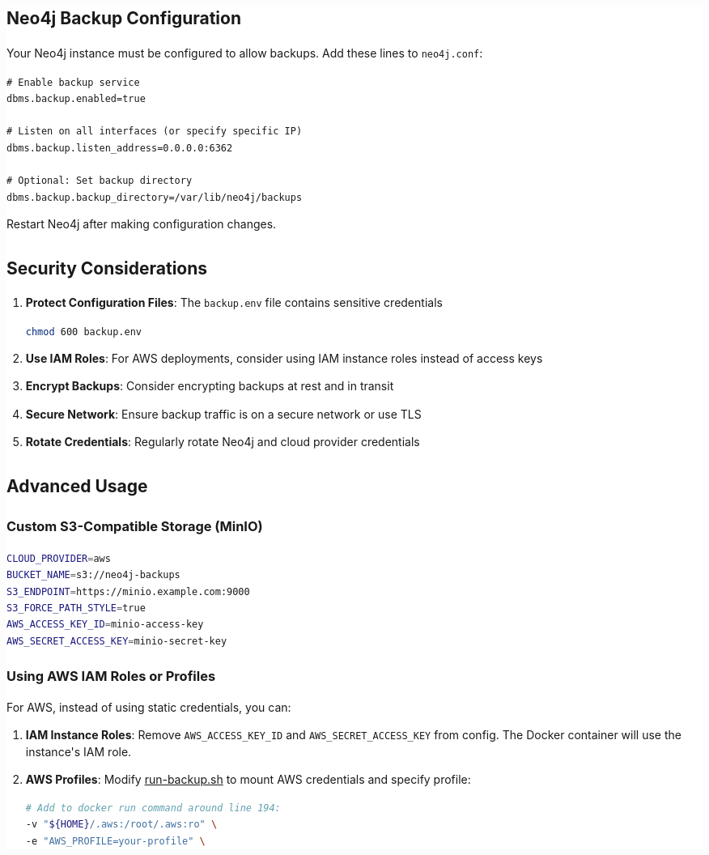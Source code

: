 ## Neo4j Backup Configuration

Your Neo4j instance must be configured to allow backups. Add these lines to `neo4j.conf`:

```
# Enable backup service
dbms.backup.enabled=true

# Listen on all interfaces (or specify specific IP)
dbms.backup.listen_address=0.0.0.0:6362

# Optional: Set backup directory
dbms.backup.backup_directory=/var/lib/neo4j/backups
```

Restart Neo4j after making configuration changes.

## Security Considerations

1. **Protect Configuration Files**: The `backup.env` file contains sensitive credentials
   ```bash
   chmod 600 backup.env
   ```

2. **Use IAM Roles**: For AWS deployments, consider using IAM instance roles instead of access keys

3. **Encrypt Backups**: Consider encrypting backups at rest and in transit

4. **Secure Network**: Ensure backup traffic is on a secure network or use TLS

5. **Rotate Credentials**: Regularly rotate Neo4j and cloud provider credentials

## Advanced Usage

### Custom S3-Compatible Storage (MinIO)

```bash
CLOUD_PROVIDER=aws
BUCKET_NAME=s3://neo4j-backups
S3_ENDPOINT=https://minio.example.com:9000
S3_FORCE_PATH_STYLE=true
AWS_ACCESS_KEY_ID=minio-access-key
AWS_SECRET_ACCESS_KEY=minio-secret-key
```

### Using AWS IAM Roles or Profiles

For AWS, instead of using static credentials, you can:

1. **IAM Instance Roles**: Remove `AWS_ACCESS_KEY_ID` and `AWS_SECRET_ACCESS_KEY` from config. The Docker container will use the instance's IAM role.

2. **AWS Profiles**: Modify [run-backup.sh](run-backup.sh) to mount AWS credentials and specify profile:
   ```bash
   # Add to docker run command around line 194:
   -v "${HOME}/.aws:/root/.aws:ro" \
   -e "AWS_PROFILE=your-profile" \
   ```
